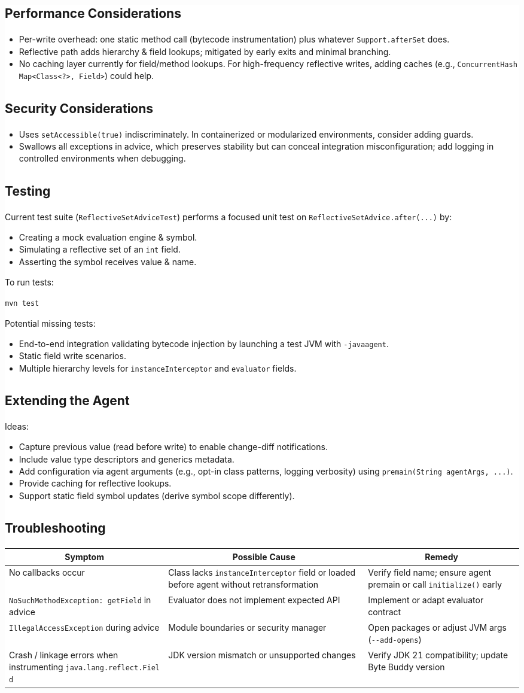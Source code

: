 ## Performance Considerations
- Per-write overhead: one static method call (bytecode instrumentation) plus whatever `Support.afterSet` does.
- Reflective path adds hierarchy & field lookups; mitigated by early exits and minimal branching.
- No caching layer currently for field/method lookups. For high-frequency reflective writes, adding caches (e.g., `ConcurrentHashMap<Class<?>, Field>`) could help.

## Security Considerations
- Uses `setAccessible(true)` indiscriminately. In containerized or modularized environments, consider adding guards.
- Swallows all exceptions in advice, which preserves stability but can conceal integration misconfiguration; add logging in controlled environments when debugging.

## Testing
Current test suite (`ReflectiveSetAdviceTest`) performs a focused unit test on `ReflectiveSetAdvice.after(...)` by:
- Creating a mock evaluation engine & symbol.
- Simulating a reflective set of an `int` field.
- Asserting the symbol receives value & name.

To run tests:
```
mvn test
```

Potential missing tests:
- End-to-end integration validating bytecode injection by launching a test JVM with `-javaagent`.
- Static field write scenarios.
- Multiple hierarchy levels for `instanceInterceptor` and `evaluator` fields.

## Extending the Agent
Ideas:
- Capture previous value (read before write) to enable change-diff notifications.
- Include value type descriptors and generics metadata.
- Add configuration via agent arguments (e.g., opt-in class patterns, logging verbosity) using `premain(String agentArgs, ...)`.
- Provide caching for reflective lookups.
- Support static field symbol updates (derive symbol scope differently).

## Troubleshooting
| Symptom | Possible Cause | Remedy |
|---------|----------------|--------|
| No callbacks occur | Class lacks `instanceInterceptor` field or loaded before agent without retransformation | Verify field name; ensure agent premain or call `initialize()` early |
| `NoSuchMethodException: getField` in advice | Evaluator does not implement expected API | Implement or adapt evaluator contract |
| `IllegalAccessException` during advice | Module boundaries or security manager | Open packages or adjust JVM args (`--add-opens`) |
| Crash / linkage errors when instrumenting `java.lang.reflect.Field` | JDK version mismatch or unsupported changes | Verify JDK 21 compatibility; update Byte Buddy version |
